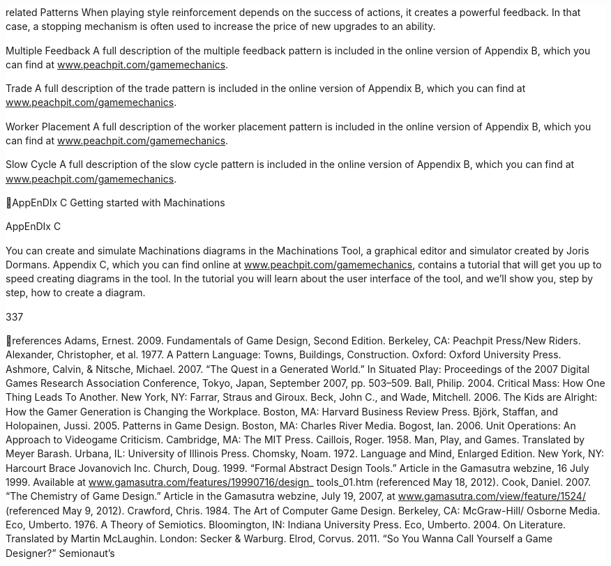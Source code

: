 related Patterns
When playing style reinforcement depends on the success of actions, it creates a
powerful feedback. In that case, a stopping mechanism is often used to increase the
price of new upgrades to an ability.

Multiple Feedback
A full description of the multiple feedback pattern is included in the online version of
Appendix B, which you can find at www.peachpit.com/gamemechanics.

Trade
A full description of the trade pattern is included in the online version of Appendix B,
which you can find at www.peachpit.com/gamemechanics.

Worker Placement
A full description of the worker placement pattern is included in the online version of
Appendix B, which you can find at www.peachpit.com/gamemechanics.

Slow Cycle
A full description of the slow cycle pattern is included in the online version of
Appendix B, which you can find at www.peachpit.com/gamemechanics.

AppEnDIx C
Getting started
with Machinations

AppEnDIx C

You can create and simulate Machinations diagrams in the Machinations Tool, a
graphical editor and simulator created by Joris Dormans. Appendix C, which you
can find online at www.peachpit.com/gamemechanics, contains a tutorial that will get
you up to speed creating diagrams in the tool. In the tutorial you will learn about the
user interface of the tool, and we’ll show you, step by step, how to create a diagram.

337

references
Adams, Ernest. 2009. Fundamentals of Game Design, Second Edition. Berkeley, CA:
Peachpit Press/New Riders.
Alexander, Christopher, et al. 1977. A Pattern Language: Towns, Buildings, Construction.
Oxford: Oxford University Press.
Ashmore, Calvin, & Nitsche, Michael. 2007. “The Quest in a Generated World.”
In Situated Play: Proceedings of the 2007 Digital Games Research Association Conference,
Tokyo, Japan, September 2007, pp. 503–509.
Ball, Philip. 2004. Critical Mass: How One Thing Leads To Another. New York, NY:
Farrar, Straus and Giroux.
Beck, John C., and Wade, Mitchell. 2006. The Kids are Alright: How the Gamer
Generation is Changing the Workplace. Boston, MA: Harvard Business Review Press.
Björk, Staffan, and Holopainen, Jussi. 2005. Patterns in Game Design. Boston, MA:
Charles River Media.
Bogost, Ian. 2006. Unit Operations: An Approach to Videogame Criticism. Cambridge,
MA: The MIT Press.
Caillois, Roger. 1958. Man, Play, and Games. Translated by Meyer Barash. Urbana, IL:
University of Illinois Press.
Chomsky, Noam. 1972. Language and Mind, Enlarged Edition. New York, NY: Harcourt
Brace Jovanovich Inc.
Church, Doug. 1999. “Formal Abstract Design Tools.” Article in the Gamasutra
webzine, 16 July 1999. Available at www.gamasutra.com/features/19990716/design_
tools_01.htm (referenced May 18, 2012).
Cook, Daniel. 2007. “The Chemistry of Game Design.” Article in the Gamasutra
webzine, July 19, 2007, at www.gamasutra.com/view/feature/1524/ (referenced
May 9, 2012).
Crawford, Chris. 1984. The Art of Computer Game Design. Berkeley, CA: McGraw-Hill/
Osborne Media.
Eco, Umberto. 1976. A Theory of Semiotics. Bloomington, IN: Indiana University Press.
Eco, Umberto. 2004. On Literature. Translated by Martin McLaughin. London: Secker
& Warburg.
Elrod, Corvus. 2011. “So You Wanna Call Yourself a Game Designer?” Semionaut’s